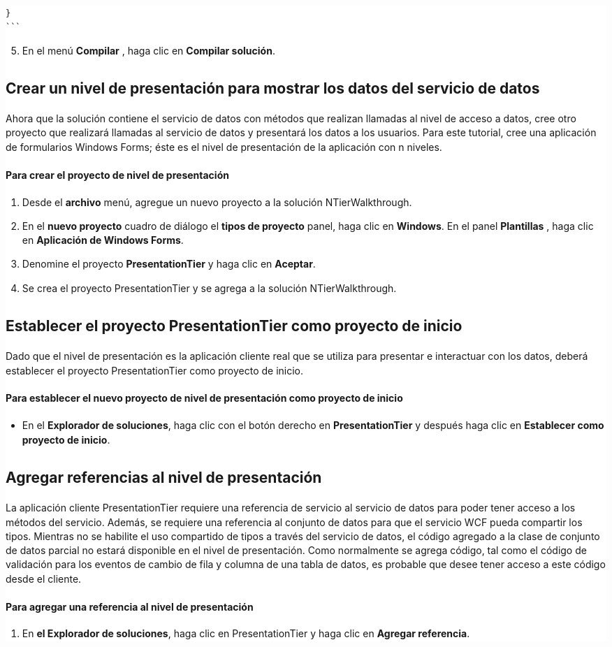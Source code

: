     }  
    ```  
  
5.  En el menú **Compilar** , haga clic en **Compilar solución**.  
  
## <a name="creating-a-presentation-tier-to-display-data-from-the-data-service"></a>Crear un nivel de presentación para mostrar los datos del servicio de datos  
 Ahora que la solución contiene el servicio de datos con métodos que realizan llamadas al nivel de acceso a datos, cree otro proyecto que realizará llamadas al servicio de datos y presentará los datos a los usuarios. Para este tutorial, cree una aplicación de formularios Windows Forms; éste es el nivel de presentación de la aplicación con n niveles.  
  
#### <a name="to-create-the-presentation-tier-project"></a>Para crear el proyecto de nivel de presentación  
  
1.  Desde el **archivo** menú, agregue un nuevo proyecto a la solución NTierWalkthrough.  
  
2.  En el **nuevo proyecto** cuadro de diálogo el **tipos de proyecto** panel, haga clic en **Windows**. En el panel **Plantillas** , haga clic en **Aplicación de Windows Forms**.  
  
3.  Denomine el proyecto **PresentationTier** y haga clic en **Aceptar**.  
  
4.  Se crea el proyecto PresentationTier y se agrega a la solución NTierWalkthrough.  
  
## <a name="setting-the-presentationtier-project-as-the-startup-project"></a>Establecer el proyecto PresentationTier como proyecto de inicio  
 Dado que el nivel de presentación es la aplicación cliente real que se utiliza para presentar e interactuar con los datos, deberá establecer el proyecto PresentationTier como proyecto de inicio.  
  
#### <a name="to-set-the-new-presentation-tier-project-as-the-startup-project"></a>Para establecer el nuevo proyecto de nivel de presentación como proyecto de inicio  
  
-   En el **Explorador de soluciones**, haga clic con el botón derecho en **PresentationTier** y después haga clic en **Establecer como proyecto de inicio**.  
  
## <a name="adding-references-to-the-presentation-tier"></a>Agregar referencias al nivel de presentación  
 La aplicación cliente PresentationTier requiere una referencia de servicio al servicio de datos para poder tener acceso a los métodos del servicio. Además, se requiere una referencia al conjunto de datos para que el servicio WCF pueda compartir los tipos. Mientras no se habilite el uso compartido de tipos a través del servicio de datos, el código agregado a la clase de conjunto de datos parcial no estará disponible en el nivel de presentación. Como normalmente se agrega código, tal como el código de validación para los eventos de cambio de fila y columna de una tabla de datos, es probable que desee tener acceso a este código desde el cliente.  
  
#### <a name="to-add-a-reference-to-the-presentation-tier"></a>Para agregar una referencia al nivel de presentación  
  
1.  En **el Explorador de soluciones**, haga clic en PresentationTier y haga clic en **Agregar referencia**.  
  